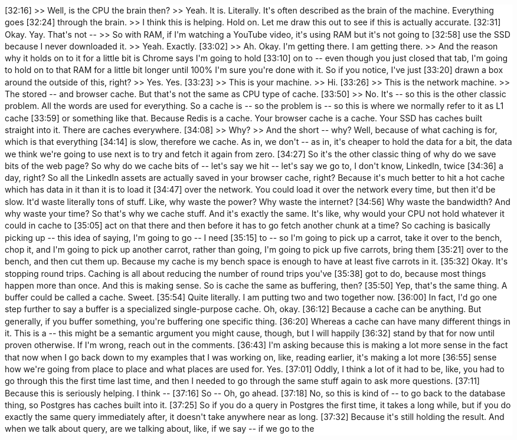 [32:16] >> Well, is the CPU the brain then? >> Yeah. It is. Literally. It's often described as the brain of the machine. Everything goes
[32:24] through the brain. >> I think this is helping. Hold on. Let me draw this out to see if this is actually accurate.
[32:31] Okay. Yay. That's not -- >> So with RAM, if I'm watching a YouTube video, it's using RAM but it's not going to
[32:58] use the SSD because I never downloaded it. >> Yeah. Exactly.
[33:02] >> Ah. Okay. I'm getting there. I am getting there. >> And the reason why it holds on to it for a little bit is Chrome says I'm going to hold
[33:10] on to -- even though you just closed that tab, I'm going to hold on to that RAM for a little bit longer until 100% I'm sure you're done with it. So if you notice, I've just
[33:20] drawn a box around the outside of this, right? >> Yes. Yes.
[33:23] >> This is your machine. >> Hi.
[33:26] >> This is the network machine. >> The stored -- and browser cache. But that's not the same as CPU type of cache.
[33:50] >> No. It's -- so this is the other classic problem. All the words are used for everything. So a cache is -- so the problem is -- so this is where we normally refer to it as L1 cache
[33:59] or something like that. Because Redis is a cache. Your browser cache is a cache. Your SSD has caches built straight into it. There are caches everywhere.
[34:08] >> Why? >> And the short -- why? Well, because of what caching is for, which is that everything
[34:14] is slow, therefore we cache. As in, we don't -- as in, it's cheaper to hold the data for a bit, the data we think we're going to use next is to try and fetch it again from zero.
[34:27] So it's the other classic thing of why do we save bits of the web page? So why do we cache bits of -- let's say we hit -- let's say we go to, I don't know, LinkedIn, twice
[34:36] a day, right? So all the LinkedIn assets are actually saved in your browser cache, right? Because it's much better to hit a hot cache which has data in it than it is to load it
[34:47] over the network. You could load it over the network every time, but then it'd be slow. It'd waste literally tons of stuff. Like, why waste the power? Why waste the internet?
[34:56] Why waste the bandwidth? And why waste your time? So that's why we cache stuff. And it's exactly the same. It's like, why would your CPU not hold whatever it could in cache to
[35:05] act on that there and then before it has to go fetch another chunk at a time? So caching is basically picking up -- this idea of saying, I'm going to go -- I need
[35:15] to -- so I'm going to pick up a carrot, take it over to the bench, chop it, and I'm going to pick up another carrot, rather than going, I'm going to pick up five carrots, bring them
[35:21] over to the bench, and then cut them up. Because my cache is my bench space is enough to have at least five carrots in it.
[35:32] Okay. It's stopping round trips. Caching is all about reducing the number of round trips you've
[35:38] got to do, because most things happen more than once. And this is making sense. So is cache the same as buffering, then?
[35:50] Yep, that's the same thing. A buffer could be called a cache. Sweet.
[35:54] Quite literally. I am putting two and two together now.
[36:00] In fact, I'd go one step further to say a buffer is a specialized single-purpose cache. Oh, okay.
[36:12] Because a cache can be anything. But generally, if you buffer something, you're buffering one specific thing.
[36:20] Whereas a cache can have many different things in it. This is a -- this might be a semantic argument you might cause, though, but I will happily
[36:32] stand by that for now until proven otherwise. If I'm wrong, reach out in the comments.
[36:43] I'm asking because this is making a lot more sense in the fact that now when I go back down to my examples that I was working on, like, reading earlier, it's making a lot more
[36:55] sense how we're going from place to place and what places are used for. Yes.
[37:01] Oddly, I think a lot of it had to be, like, you had to go through this the first time last time, and then I needed to go through the same stuff again to ask more questions.
[37:11] Because this is seriously helping. I think --
[37:16] So -- Oh, go ahead.
[37:18] No, so this is kind of -- to go back to the database thing, so Postgres has caches built into it.
[37:25] So if you do a query in Postgres the first time, it takes a long while, but if you do exactly the same query immediately after, it doesn't take anywhere near as long.
[37:32] Because it's still holding the result. And when we talk about query, are we talking about, like, if we say -- if we go to the
